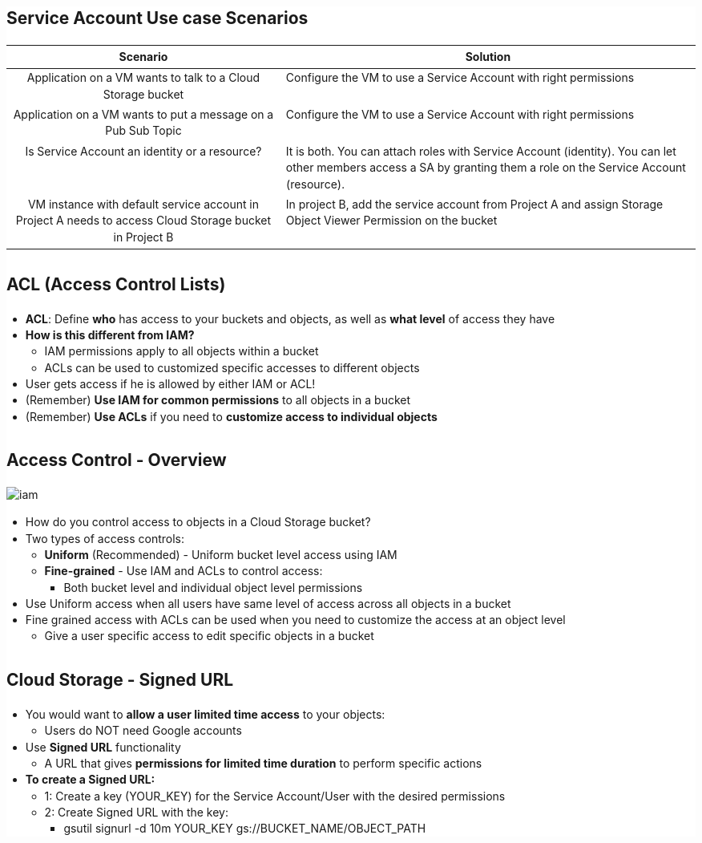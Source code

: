 

## Service Account Use case Scenarios

|Scenario	|Solution|
|:--:|-|
|Application on a VM wants to talk to a Cloud Storage bucket	|Configure the VM to use a Service Account with right permissions|
|Application on a VM wants to put a message on a Pub Sub Topic	|Configure the VM to use a Service Account with right permissions|
|Is Service Account an identity or a resource? |	It is both. You can attach roles with Service Account (identity). You can let other members access a SA by granting them a role on the Service Account (resource).|
|VM instance with default service account in Project A needs to access Cloud Storage bucket in Project B	| In project B, add the service account from Project A and assign Storage Object Viewer Permission on the bucket|





## ACL (Access Control Lists)
- **ACL**: Define **who** has access to your buckets and objects, as well as **what level** of access they have
- **How is this different from IAM?**
  - IAM permissions apply to all objects within a bucket
  - ACLs can be used to customized specific accesses to different objects
- User gets access if he is allowed by either IAM or ACL!
- (Remember) **Use IAM for common permissions** to all objects in a bucket
- (Remember) **Use ACLs** if you need to **customize access to individual objects**



## Access Control - Overview

![iam](https://user-images.githubusercontent.com/57451228/151100030-2063b1d3-e455-4920-8991-74e767c126a3.png)


- How do you control access to objects in a Cloud Storage bucket?
- Two types of access controls:
  - **Uniform** (Recommended) - Uniform bucket level access using IAM
  - **Fine-grained** - Use IAM and ACLs to control access:
     - Both bucket level and individual object level permissions
- Use Uniform access when all users have same level of access across all objects in a bucket
- Fine grained access with ACLs can be used when you need to customize the access at an object level
  - Give a user specific access to edit specific objects in a bucket



## Cloud Storage - Signed URL

- You would want to **allow a user limited time access** to your objects:
  - Users do NOT need Google accounts
- Use **Signed URL** functionality
  - A URL that gives **permissions for limited time duration** to perform specific actions
- **To create a Signed URL:**
  - 1: Create a key (YOUR_KEY) for the Service Account/User with the desired permissions
  - 2: Create Signed URL with the key:
     - gsutil signurl -d 10m YOUR_KEY gs://BUCKET_NAME/OBJECT_PATH
